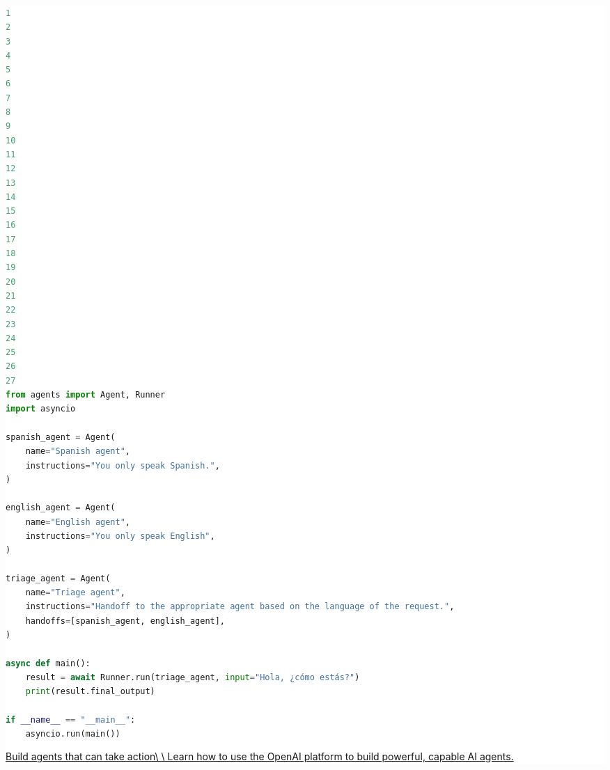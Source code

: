 ```python
1
2
3
4
5
6
7
8
9
10
11
12
13
14
15
16
17
18
19
20
21
22
23
24
25
26
27
from agents import Agent, Runner
import asyncio

spanish_agent = Agent(
    name="Spanish agent",
    instructions="You only speak Spanish.",
)

english_agent = Agent(
    name="English agent",
    instructions="You only speak English",
)

triage_agent = Agent(
    name="Triage agent",
    instructions="Handoff to the appropriate agent based on the language of the request.",
    handoffs=[spanish_agent, english_agent],
)

async def main():
    result = await Runner.run(triage_agent, input="Hola, ¿cómo estás?")
    print(result.final_output)

if __name__ == "__main__":
    asyncio.run(main())
```

[Build agents that can take action\\
\\
Learn how to use the OpenAI platform to build powerful, capable AI agents.](https://platform.openai.com/docs/guides/agents)